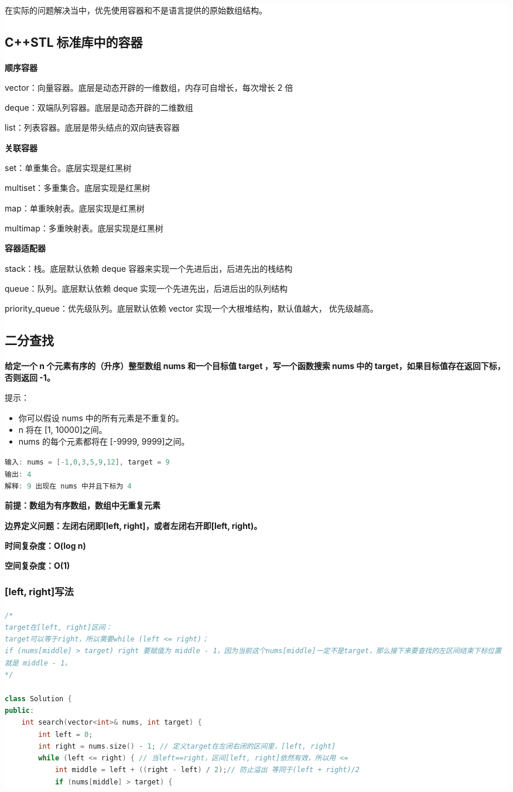 在实际的问题解决当中，优先使用容器和不是语言提供的原始数组结构。

## C++STL 标准库中的容器 

**顺序容器**

vector：向量容器。底层是动态开辟的一维数组，内存可自增长，每次增长 2 倍 

deque：双端队列容器。底层是动态开辟的二维数组 

list：列表容器。底层是带头结点的双向链表容器 

**关联容器** 

set：单重集合。底层实现是红黑树 

multiset：多重集合。底层实现是红黑树 

map：单重映射表。底层实现是红黑树 

multimap：多重映射表。底层实现是红黑树 

**容器适配器** 

stack：栈。底层默认依赖 deque 容器来实现一个先进后出，后进先出的栈结构 

queue：队列。底层默认依赖 deque 实现一个先进先出，后进后出的队列结构 

priority_queue：优先级队列。底层默认依赖 vector 实现一个大根堆结构，默认值越大， 优先级越高。

## 二分查找

**给定一个 n 个元素有序的（升序）整型数组 nums 和一个目标值 target  ，写一个函数搜索 nums 中的 target，如果目标值存在返回下标，否则返回 -1。**

提示：

- 你可以假设 nums 中的所有元素是不重复的。
- n 将在 [1, 10000]之间。
- nums 的每个元素都将在 [-9999, 9999]之间。

```c++
输入: nums = [-1,0,3,5,9,12], target = 9     
输出: 4       
解释: 9 出现在 nums 中并且下标为 4     
```

**前提：数组为有序数组，数组中无重复元素**

**边界定义问题：左闭右闭即[left, right]，或者左闭右开即[left, right)。**

**时间复杂度：O(log n)**

**空间复杂度：O(1)**

### **[left, right]写法**

```c++
/*
target在[left, right]区间：
target可以等于right，所以需要while (left <= right)；
if (nums[middle] > target) right 要赋值为 middle - 1，因为当前这个nums[middle]一定不是target，那么接下来要查找的左区间结束下标位置就是 middle - 1。
*/

class Solution {
public:
    int search(vector<int>& nums, int target) {
        int left = 0;
        int right = nums.size() - 1; // 定义target在左闭右闭的区间里，[left, right]
        while (left <= right) { // 当left==right，区间[left, right]依然有效，所以用 <=
            int middle = left + ((right - left) / 2);// 防止溢出 等同于(left + right)/2
            if (nums[middle] > target) {
```

[参考]: https://leetcode.cn/problems/fruit-into-baskets/solution/shen-du-jie-xi-zhe-dao-ti-he-by-linzeyin-6crr/
[参考]: https://leetcode.cn/problems/minimum-window-substring/solution/tong-su-qie-xiang-xi-de-miao-shu-hua-dong-chuang-k/